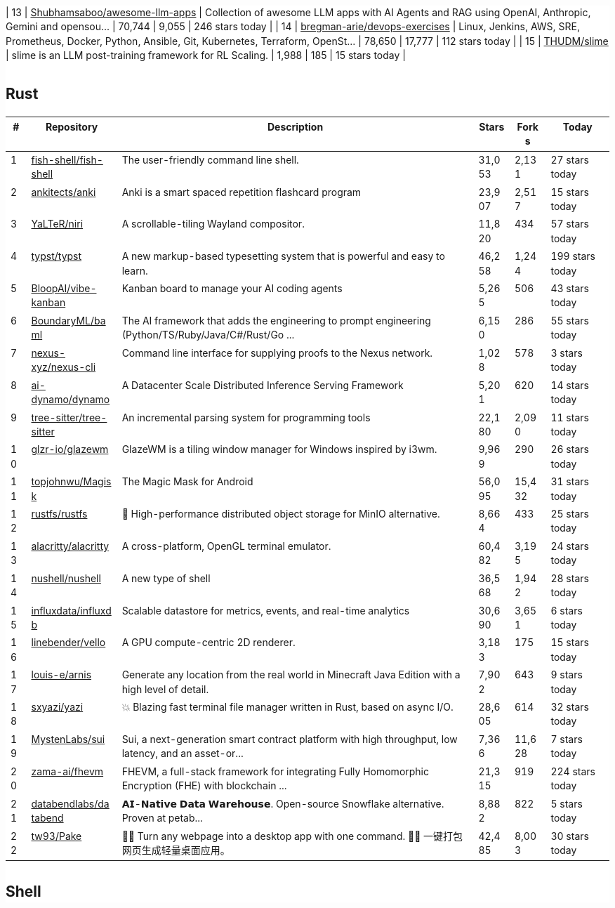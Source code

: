 | 13 | [Shubhamsaboo/awesome-llm-apps](https://github.com/Shubhamsaboo/awesome-llm-apps) | Collection of awesome LLM apps with AI Agents and RAG using OpenAI, Anthropic, Gemini and opensou... | 70,744 | 9,055 | 246 stars today |
| 14 | [bregman-arie/devops-exercises](https://github.com/bregman-arie/devops-exercises) | Linux, Jenkins, AWS, SRE, Prometheus, Docker, Python, Ansible, Git, Kubernetes, Terraform, OpenSt... | 78,650 | 17,777 | 112 stars today |
| 15 | [THUDM/slime](https://github.com/THUDM/slime) | slime is an LLM post-training framework for RL Scaling. | 1,988 | 185 | 15 stars today |

## Rust

| # | Repository | Description | Stars | Forks | Today |
| --- | --- | --- | --- | --- | --- |
| 1 | [fish-shell/fish-shell](https://github.com/fish-shell/fish-shell) | The user-friendly command line shell. | 31,053 | 2,131 | 27 stars today |
| 2 | [ankitects/anki](https://github.com/ankitects/anki) | Anki is a smart spaced repetition flashcard program | 23,907 | 2,517 | 15 stars today |
| 3 | [YaLTeR/niri](https://github.com/YaLTeR/niri) | A scrollable-tiling Wayland compositor. | 11,820 | 434 | 57 stars today |
| 4 | [typst/typst](https://github.com/typst/typst) | A new markup-based typesetting system that is powerful and easy to learn. | 46,258 | 1,244 | 199 stars today |
| 5 | [BloopAI/vibe-kanban](https://github.com/BloopAI/vibe-kanban) | Kanban board to manage your AI coding agents | 5,265 | 506 | 43 stars today |
| 6 | [BoundaryML/baml](https://github.com/BoundaryML/baml) | The AI framework that adds the engineering to prompt engineering (Python/TS/Ruby/Java/C#/Rust/Go ... | 6,150 | 286 | 55 stars today |
| 7 | [nexus-xyz/nexus-cli](https://github.com/nexus-xyz/nexus-cli) | Command line interface for supplying proofs to the Nexus network. | 1,028 | 578 | 3 stars today |
| 8 | [ai-dynamo/dynamo](https://github.com/ai-dynamo/dynamo) | A Datacenter Scale Distributed Inference Serving Framework | 5,201 | 620 | 14 stars today |
| 9 | [tree-sitter/tree-sitter](https://github.com/tree-sitter/tree-sitter) | An incremental parsing system for programming tools | 22,180 | 2,090 | 11 stars today |
| 10 | [glzr-io/glazewm](https://github.com/glzr-io/glazewm) | GlazeWM is a tiling window manager for Windows inspired by i3wm. | 9,969 | 290 | 26 stars today |
| 11 | [topjohnwu/Magisk](https://github.com/topjohnwu/Magisk) | The Magic Mask for Android | 56,095 | 15,432 | 31 stars today |
| 12 | [rustfs/rustfs](https://github.com/rustfs/rustfs) | 🚀 High-performance distributed object storage for MinIO alternative. | 8,664 | 433 | 25 stars today |
| 13 | [alacritty/alacritty](https://github.com/alacritty/alacritty) | A cross-platform, OpenGL terminal emulator. | 60,482 | 3,195 | 24 stars today |
| 14 | [nushell/nushell](https://github.com/nushell/nushell) | A new type of shell | 36,568 | 1,942 | 28 stars today |
| 15 | [influxdata/influxdb](https://github.com/influxdata/influxdb) | Scalable datastore for metrics, events, and real-time analytics | 30,690 | 3,651 | 6 stars today |
| 16 | [linebender/vello](https://github.com/linebender/vello) | A GPU compute-centric 2D renderer. | 3,183 | 175 | 15 stars today |
| 17 | [louis-e/arnis](https://github.com/louis-e/arnis) | Generate any location from the real world in Minecraft Java Edition with a high level of detail. | 7,902 | 643 | 9 stars today |
| 18 | [sxyazi/yazi](https://github.com/sxyazi/yazi) | 💥 Blazing fast terminal file manager written in Rust, based on async I/O. | 28,605 | 614 | 32 stars today |
| 19 | [MystenLabs/sui](https://github.com/MystenLabs/sui) | Sui, a next-generation smart contract platform with high throughput, low latency, and an asset-or... | 7,366 | 11,628 | 7 stars today |
| 20 | [zama-ai/fhevm](https://github.com/zama-ai/fhevm) | FHEVM, a full-stack framework for integrating Fully Homomorphic Encryption (FHE) with blockchain ... | 21,315 | 919 | 224 stars today |
| 21 | [databendlabs/databend](https://github.com/databendlabs/databend) | 𝗔𝗜-𝗡𝗮𝘁𝗶𝘃𝗲 𝗗𝗮𝘁𝗮 𝗪𝗮𝗿𝗲𝗵𝗼𝘂𝘀𝗲. Open-source Snowflake alternative. Proven at petab... | 8,882 | 822 | 5 stars today |
| 22 | [tw93/Pake](https://github.com/tw93/Pake) | 🤱🏻 Turn any webpage into a desktop app with one command. 🤱🏻 一键打包网页生成轻量桌面应用。 | 42,485 | 8,003 | 30 stars today |

## Shell
